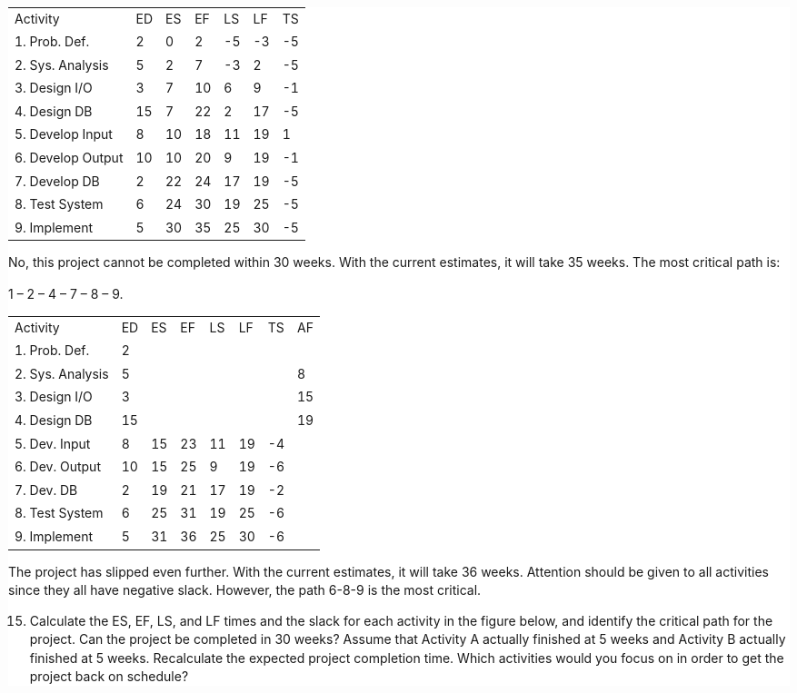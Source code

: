 |                   |     |     |     |     |     |     |
|-------------------|-----|-----|-----|-----|-----|-----|
| Activity          | ED  | ES  | EF  | LS  | LF  | TS  |
| 1. Prob. Def.     | 2   | 0   | 2   | -5  | -3  | -5  |
| 2. Sys. Analysis  | 5   | 2   | 7   | -3  | 2   | -5  |
| 3. Design I/O     | 3   | 7   | 10  | 6   | 9   | -1  |
| 4. Design DB      | 15  | 7   | 22  | 2   | 17  | -5  |
| 5. Develop Input  | 8   | 10  | 18  | 11  | 19  | 1   |
| 6. Develop Output | 10  | 10  | 20  | 9   | 19  | -1  |
| 7. Develop DB     | 2   | 22  | 24  | 17  | 19  | -5  |
| 8. Test System    | 6   | 24  | 30  | 19  | 25  | -5  |
| 9. Implement      | 5   | 30  | 35  | 25  | 30  | -5  |

No, this project cannot be completed within 30 weeks. With the current estimates, it will take 35 weeks. The most critical path is:

1 – 2 – 4 – 7 – 8 – 9.

|                  |     |     |     |     |     |     |     |
|------------------|-----|-----|-----|-----|-----|-----|-----|
| Activity         | ED  | ES  | EF  | LS  | LF  | TS  | AF  |
| 1. Prob. Def.    | 2   |     |     |     |     |     |     |
| 2. Sys. Analysis | 5   |     |     |     |     |     | 8   |
| 3. Design I/O    | 3   |     |     |     |     |     | 15  |
| 4. Design DB     | 15  |     |     |     |     |     | 19  |
| 5. Dev. Input    | 8   | 15  | 23  | 11  | 19  | -4  |     |
| 6. Dev. Output   | 10  | 15  | 25  | 9   | 19  | -6  |     |
| 7. Dev. DB       | 2   | 19  | 21  | 17  | 19  | -2  |     |
| 8. Test System   | 6   | 25  | 31  | 19  | 25  | -6  |     |
| 9. Implement     | 5   | 31  | 36  | 25  | 30  | -6  |     |

The project has slipped even further. With the current estimates, it will take 36 weeks. Attention should be given to all activities since they all have negative slack. However, the path 6-8-9 is the most critical.

15. Calculate the ES, EF, LS, and LF times and the slack for each activity in the figure below, and identify the critical path for the project. Can the project be completed in 30 weeks? Assume that Activity A actually finished at 5 weeks and Activity B actually finished at 5 weeks. Recalculate the expected project completion time. Which activities would you focus on in order to get the project back on schedule?
